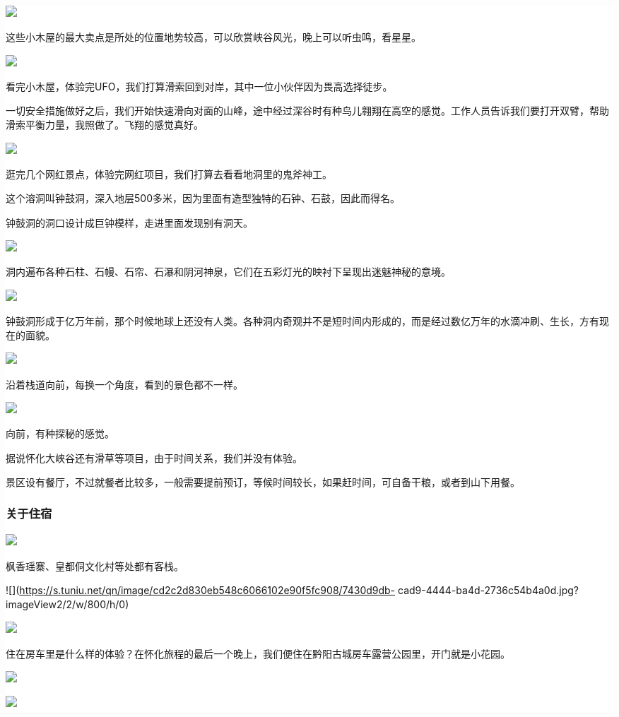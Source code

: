 ![](https://s.tuniu.net/qn/image/cd2c2d830eb548c6066102e90f5fc908/2f271f81-646b-40ed-9f99-0fad808fdac9.jpg?imageView2/2/w/800/h/0)

这些小木屋的最大卖点是所处的位置地势较高，可以欣赏峡谷风光，晚上可以听虫鸣，看星星。

![](https://s.tuniu.net/qn/image/cd2c2d830eb548c6066102e90f5fc908/f9cca966-6225-4985-8667-bd0ab97897f0.jpg?imageView2/2/w/800/h/0)

看完小木屋，体验完UFO，我们打算滑索回到对岸，其中一位小伙伴因为畏高选择徒步。

一切安全措施做好之后，我们开始快速滑向对面的山峰，途中经过深谷时有种鸟儿翱翔在高空的感觉。工作人员告诉我们要打开双臂，帮助滑索平衡力量，我照做了。飞翔的感觉真好。

![](https://s.tuniu.net/qn/image/cd2c2d830eb548c6066102e90f5fc908/6ae8b8d4-ff67-4382-8ab5-fc17ea770744.jpg?imageView2/2/w/800/h/0)

逛完几个网红景点，体验完网红项目，我们打算去看看地洞里的鬼斧神工。

这个溶洞叫钟鼓洞，深入地层500多米，因为里面有造型独特的石钟、石鼓，因此而得名。

钟鼓洞的洞口设计成巨钟模样，走进里面发现别有洞天。

![](https://s.tuniu.net/qn/image/cd2c2d830eb548c6066102e90f5fc908/d388c457-680c-4220-89c0-d96e888fc266.jpg?imageView2/2/w/800/h/0)

洞内遍布各种石柱、石幔、石帘、石瀑和阴河神泉，它们在五彩灯光的映衬下呈现出迷魅神秘的意境。

![](https://s.tuniu.net/qn/image/cd2c2d830eb548c6066102e90f5fc908/2491e4dc-1ded-439b-9edc-d4b8a1f4a272.jpg?imageView2/2/w/800/h/0)

钟鼓洞形成于亿万年前，那个时候地球上还没有人类。各种洞内奇观并不是短时间内形成的，而是经过数亿万年的水滴冲刷、生长，方有现在的面貌。

![](https://s.tuniu.net/qn/image/cd2c2d830eb548c6066102e90f5fc908/a423b281-45de-4fc6-b2c6-ea6e619b40ef.jpg?imageView2/2/w/800/h/0)

沿着栈道向前，每换一个角度，看到的景色都不一样。

![](https://s.tuniu.net/qn/image/cd2c2d830eb548c6066102e90f5fc908/fc9476ad-9739-438d-982a-2b2380d09683.jpg?imageView2/2/w/800/h/0)

向前，有种探秘的感觉。

据说怀化大峡谷还有滑草等项目，由于时间关系，我们并没有体验。

景区设有餐厅，不过就餐者比较多，一般需要提前预订，等候时间较长，如果赶时间，可自备干粮，或者到山下用餐。

### 关于住宿

![](https://s.tuniu.net/qn/image/cd2c2d830eb548c6066102e90f5fc908/126679f5-8f35-4c57-850a-19e23dd0919c.jpg?imageView2/2/w/800/h/0)

枫香瑶寨、皇都侗文化村等处都有客栈。

![](https://s.tuniu.net/qn/image/cd2c2d830eb548c6066102e90f5fc908/7430d9db-
cad9-4444-ba4d-2736c54b4a0d.jpg?imageView2/2/w/800/h/0)

![](https://s.tuniu.net/qn/image/cd2c2d830eb548c6066102e90f5fc908/a4ad5e06-7e4d-42b2-b36d-b41d17d99fc1.jpg?imageView2/2/w/800/h/0)

住在房车里是什么样的体验？在怀化旅程的最后一个晚上，我们便住在黔阳古城房车露营公园里，开门就是小花园。

![](https://s.tuniu.net/qn/image/cd2c2d830eb548c6066102e90f5fc908/8d19ddf9-24c8-4511-ae5a-45c1a7dbc550.jpg?imageView2/2/w/800/h/0)

![](https://s.tuniu.net/qn/image/cd2c2d830eb548c6066102e90f5fc908/40ccfd24-2cfb-43e9-a165-bc91c58a6037.jpg?imageView2/2/w/800/h/0)
